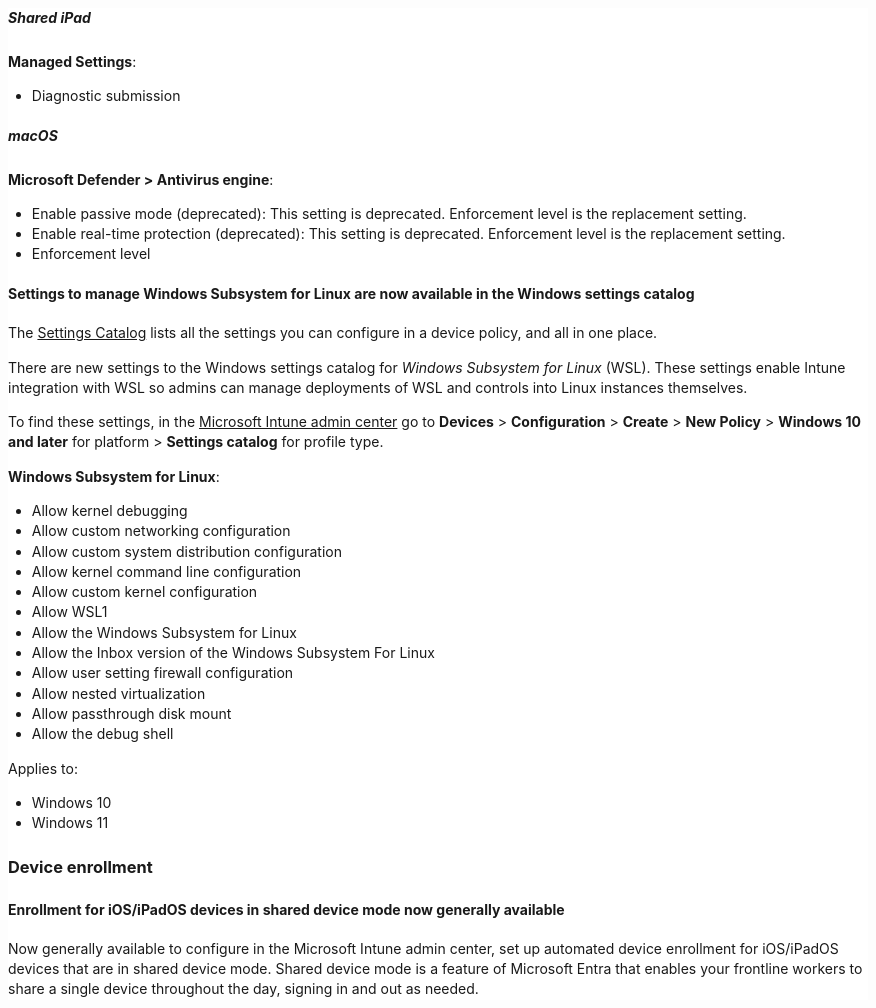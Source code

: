 ##### Shared iPad

**Managed Settings**:

- Diagnostic submission

##### macOS

**Microsoft Defender > Antivirus engine**:

- Enable passive mode (deprecated): This setting is deprecated. Enforcement level is the replacement setting.
- Enable real-time protection (deprecated): This setting is deprecated. Enforcement level is the replacement setting.
- Enforcement level

#### Settings to manage Windows Subsystem for Linux are now available in the Windows settings catalog

The [Settings Catalog](../configuration/settings-catalog.md) lists all the settings you can configure in a device policy, and all in one place.

There are new settings to the Windows settings catalog for *Windows Subsystem for Linux* (WSL). These settings enable Intune integration with WSL so admins can manage deployments of WSL and controls into Linux instances themselves.

To find these settings, in the [Microsoft Intune admin center](https://go.microsoft.com/fwlink/?linkid=2109431) go to **Devices** > **Configuration** > **Create** > **New Policy** > **Windows 10 and later** for platform > **Settings catalog** for profile type.

**Windows Subsystem for Linux**:

- Allow kernel debugging
- Allow custom networking configuration
- Allow custom system distribution configuration
- Allow kernel command line configuration
- Allow custom kernel configuration
- Allow WSL1
- Allow the Windows Subsystem for Linux
- Allow the Inbox version of the Windows Subsystem For Linux
- Allow user setting firewall configuration
- Allow nested virtualization
- Allow passthrough disk mount
- Allow the debug shell

Applies to:

- Windows 10
- Windows 11

### Device enrollment

#### Enrollment for iOS/iPadOS devices in shared device mode now generally available

Now generally available to configure in the Microsoft Intune admin center, set up automated device enrollment for iOS/iPadOS devices that are in shared device mode. Shared device mode is a feature of Microsoft Entra that enables your frontline workers to share a single device throughout the day, signing in and out as needed.
